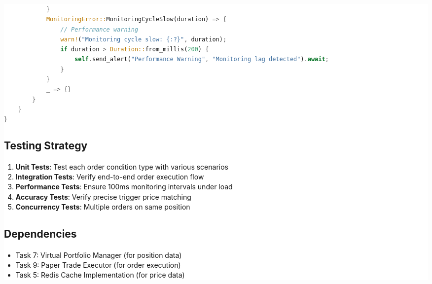 ```rust
            }
            MonitoringError::MonitoringCycleSlow(duration) => {
                // Performance warning
                warn!("Monitoring cycle slow: {:?}", duration);
                if duration > Duration::from_millis(200) {
                    self.send_alert("Performance Warning", "Monitoring lag detected").await;
                }
            }
            _ => {}
        }
    }
}
```

## Testing Strategy

1. **Unit Tests**: Test each order condition type with various scenarios
2. **Integration Tests**: Verify end-to-end order execution flow
3. **Performance Tests**: Ensure 100ms monitoring intervals under load
4. **Accuracy Tests**: Verify precise trigger price matching
5. **Concurrency Tests**: Multiple orders on same position

## Dependencies
- Task 7: Virtual Portfolio Manager (for position data)
- Task 9: Paper Trade Executor (for order execution)
- Task 5: Redis Cache Implementation (for price data)